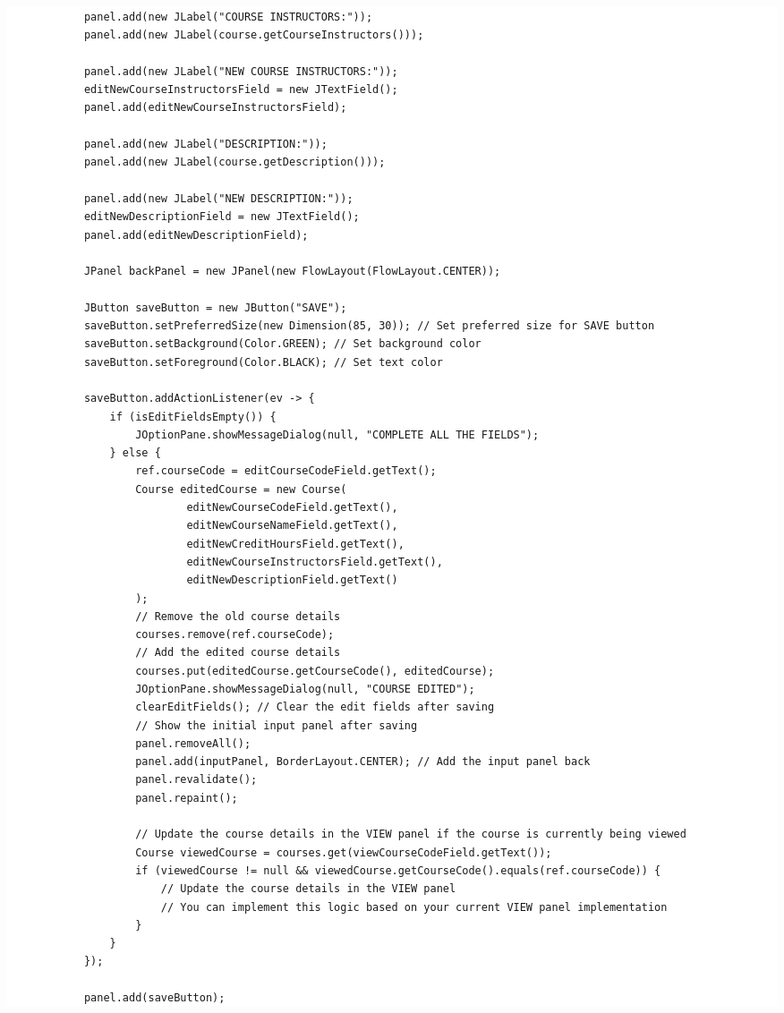                 panel.add(new JLabel("COURSE INSTRUCTORS:"));
                panel.add(new JLabel(course.getCourseInstructors()));

                panel.add(new JLabel("NEW COURSE INSTRUCTORS:"));
                editNewCourseInstructorsField = new JTextField();
                panel.add(editNewCourseInstructorsField);

                panel.add(new JLabel("DESCRIPTION:"));
                panel.add(new JLabel(course.getDescription()));

                panel.add(new JLabel("NEW DESCRIPTION:"));
                editNewDescriptionField = new JTextField();
                panel.add(editNewDescriptionField);

                JPanel backPanel = new JPanel(new FlowLayout(FlowLayout.CENTER));

                JButton saveButton = new JButton("SAVE");
                saveButton.setPreferredSize(new Dimension(85, 30)); // Set preferred size for SAVE button
                saveButton.setBackground(Color.GREEN); // Set background color
                saveButton.setForeground(Color.BLACK); // Set text color

                saveButton.addActionListener(ev -> {
                    if (isEditFieldsEmpty()) {
                        JOptionPane.showMessageDialog(null, "COMPLETE ALL THE FIELDS");
                    } else {
                        ref.courseCode = editCourseCodeField.getText();
                        Course editedCourse = new Course(
                                editNewCourseCodeField.getText(),
                                editNewCourseNameField.getText(),
                                editNewCreditHoursField.getText(),
                                editNewCourseInstructorsField.getText(),
                                editNewDescriptionField.getText()
                        );
                        // Remove the old course details
                        courses.remove(ref.courseCode);
                        // Add the edited course details
                        courses.put(editedCourse.getCourseCode(), editedCourse);
                        JOptionPane.showMessageDialog(null, "COURSE EDITED");
                        clearEditFields(); // Clear the edit fields after saving
                        // Show the initial input panel after saving
                        panel.removeAll();
                        panel.add(inputPanel, BorderLayout.CENTER); // Add the input panel back
                        panel.revalidate();
                        panel.repaint();

                        // Update the course details in the VIEW panel if the course is currently being viewed
                        Course viewedCourse = courses.get(viewCourseCodeField.getText());
                        if (viewedCourse != null && viewedCourse.getCourseCode().equals(ref.courseCode)) {
                            // Update the course details in the VIEW panel
                            // You can implement this logic based on your current VIEW panel implementation
                        }
                    }
                });

                panel.add(saveButton);
